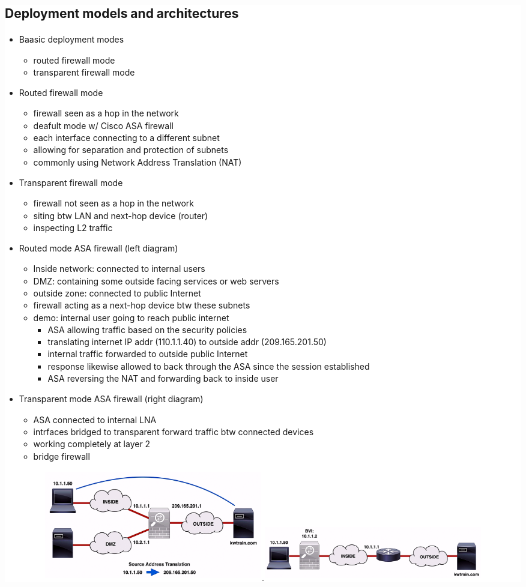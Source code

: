 

## Deployment models and architectures


- Baasic deployment modes
  - routed firewall mode
  - transparent firewall mode


- Routed firewall mode
  - firewall seen as a hop in the network
  - deafult mode w/ Cisco ASA firewall
  - each interface connecting to a different subnet
  - allowing for separation and protection of subnets
  - commonly using Network Address Translation (NAT)


- Transparent firewall mode
  - firewall not seen as a hop in the network
  - siting btw LAN and next-hop device (router)
  - inspecting L2 traffic

- Routed mode ASA firewall (left diagram)
  - Inside network: connected to internal users
  - DMZ: containing some outside facing services or web servers
  - outside zone: connected to public Internet
  - firewall acting as a next-hop device btw these subnets
  - demo: internal user going to reach public internet
    - ASA allowing traffic based on the security policies
    - translating internet IP addr (110.1.1.40) to outside addr (209.165.201.50)
    - internal traffic forwarded to outside public Internet
    - response likewise allowed to back through the ASA since the session established
    - ASA reversing the NAT and forwarding back to inside user


- Transparent mode ASA firewall (right diagram)
  - ASA connected to internal LNA
  - intrfaces bridged to transparent forward traffic btw connected devices
  - working completely at layer 2
  - bridge firewall


<div style="margin: 0.5em; display: flex; justify-content: center; align-items: center; flex-flow: row wrap;">
  <a href="url" ismap target="_blank">
    <img style="margin: 0.1em;" width=360
      src   = "img/12.02-routed.png"
      alt   = "Routed Firewall Mode"
      title = "Routed Firewall Mode"
    >
    <img style="margin: 0.1em;" width=360
      src   = "img/12.02-transport.png"
      alt   = "Transparent Firewall Mode"
      title = "Transparent Firewall Mode"
    >
  </a>
</div>
